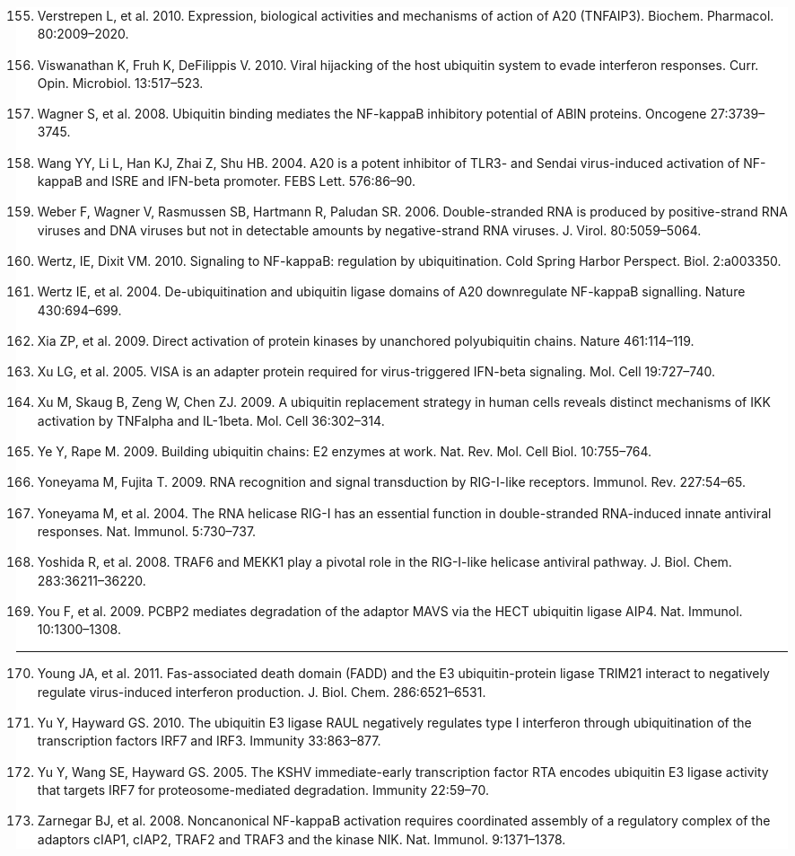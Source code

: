 155. Verstrepen L, et al. 2010. Expression, biological activities and mechanisms of action of A20 (TNFAIP3). Biochem. Pharmacol. 80:2009–2020.

156. Viswanathan K, Fruh K, DeFilippis V. 2010. Viral hijacking of the host ubiquitin system to evade interferon responses. Curr. Opin. Microbiol. 13:517–523.

157. Wagner S, et al. 2008. Ubiquitin binding mediates the NF-kappaB inhibitory potential of ABIN proteins. Oncogene 27:3739–3745.

158. Wang YY, Li L, Han KJ, Zhai Z, Shu HB. 2004. A20 is a potent inhibitor of TLR3- and Sendai virus-induced activation of NF-kappaB and ISRE and IFN-beta promoter. FEBS Lett. 576:86–90.

159. Weber F, Wagner V, Rasmussen SB, Hartmann R, Paludan SR. 2006. Double-stranded RNA is produced by positive-strand RNA viruses and DNA viruses but not in detectable amounts by negative-strand RNA viruses. J. Virol. 80:5059–5064.

160. Wertz, IE, Dixit VM. 2010. Signaling to NF-kappaB: regulation by ubiquitination. Cold Spring Harbor Perspect. Biol. 2:a003350.

161. Wertz IE, et al. 2004. De-ubiquitination and ubiquitin ligase domains of A20 downregulate NF-kappaB signalling. Nature 430:694–699.

162. Xia ZP, et al. 2009. Direct activation of protein kinases by unanchored polyubiquitin chains. Nature 461:114–119.

163. Xu LG, et al. 2005. VISA is an adapter protein required for virus-triggered IFN-beta signaling. Mol. Cell 19:727–740.

164. Xu M, Skaug B, Zeng W, Chen ZJ. 2009. A ubiquitin replacement strategy in human cells reveals distinct mechanisms of IKK activation by TNFalpha and IL-1beta. Mol. Cell 36:302–314.

165. Ye Y, Rape M. 2009. Building ubiquitin chains: E2 enzymes at work. Nat. Rev. Mol. Cell Biol. 10:755–764.

166. Yoneyama M, Fujita T. 2009. RNA recognition and signal transduction by RIG-I-like receptors. Immunol. Rev. 227:54–65.

167. Yoneyama M, et al. 2004. The RNA helicase RIG-I has an essential function in double-stranded RNA-induced innate antiviral responses. Nat. Immunol. 5:730–737.

168. Yoshida R, et al. 2008. TRAF6 and MEKK1 play a pivotal role in the RIG-I-like helicase antiviral pathway. J. Biol. Chem. 283:36211–36220.

169. You F, et al. 2009. PCBP2 mediates degradation of the adaptor MAVS via the HECT ubiquitin ligase AIP4. Nat. Immunol. 10:1300–1308.


---

170. Young JA, et al. 2011. Fas-associated death domain (FADD) and the E3 ubiquitin-protein ligase TRIM21 interact to negatively regulate virus-induced interferon production. J. Biol. Chem. 286:6521–6531.

171. Yu Y, Hayward GS. 2010. The ubiquitin E3 ligase RAUL negatively regulates type I interferon through ubiquitination of the transcription factors IRF7 and IRF3. Immunity 33:863–877.

172. Yu Y, Wang SE, Hayward GS. 2005. The KSHV immediate-early transcription factor RTA encodes ubiquitin E3 ligase activity that targets IRF7 for proteosome-mediated degradation. Immunity 22:59–70.

173. Zarnegar BJ, et al. 2008. Noncanonical NF-kappaB activation requires coordinated assembly of a regulatory complex of the adaptors cIAP1, cIAP2, TRAF2 and TRAF3 and the kinase NIK. Nat. Immunol. 9:1371–1378.
